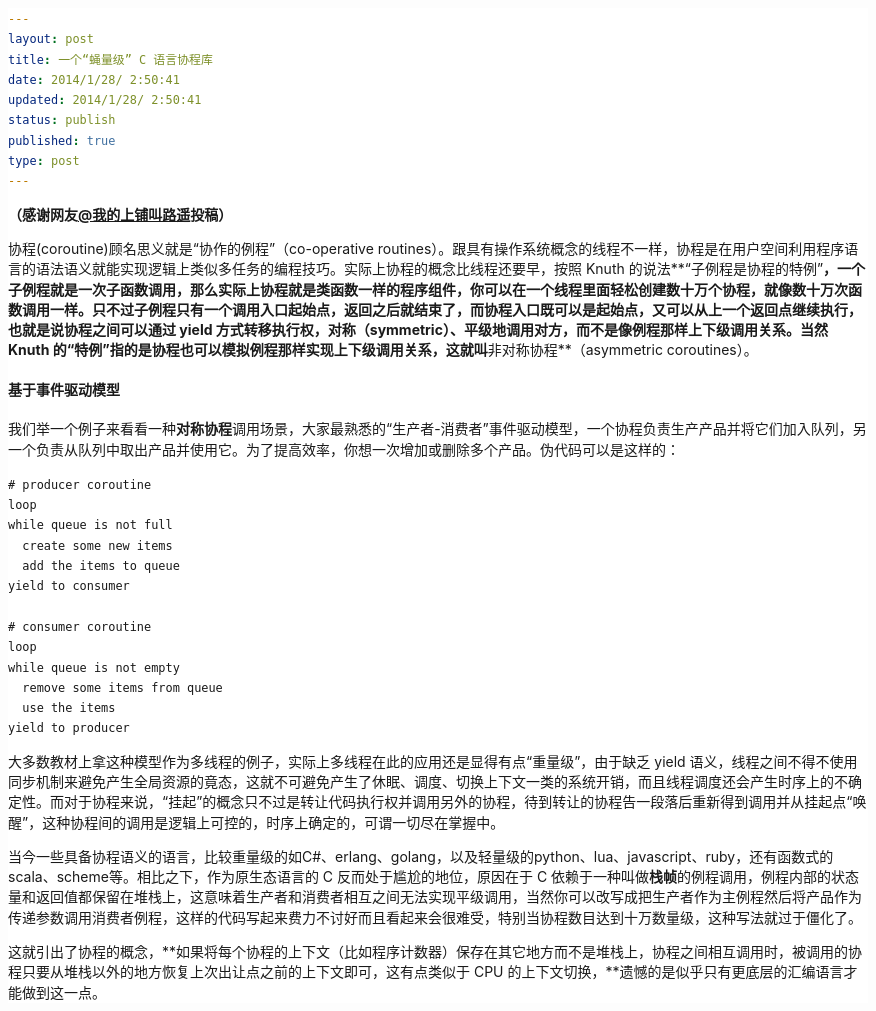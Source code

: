 ```yaml
---
layout: post
title: 一个“蝇量级” C 语言协程库
date: 2014/1/28/ 2:50:41
updated: 2014/1/28/ 2:50:41
status: publish
published: true
type: post
---
```


**（感谢网友**[**@我的上铺叫路遥**](http://weibo.com/fullofbull)**投稿）**


协程(coroutine)顾名思义就是“协作的例程”（co-operative routines）。跟具有操作系统概念的线程不一样，协程是在用户空间利用程序语言的语法语义就能实现逻辑上类似多任务的编程技巧。实际上协程的概念比线程还要早，按照 Knuth 的说法**“子例程是协程的特例”**，一个子例程就是一次子函数调用，那么实际上协程就是类函数一样的程序组件，你可以在一个线程里面轻松创建数十万个协程，就像数十万次函数调用一样。只不过子例程只有一个调用入口起始点，返回之后就结束了，而协程入口既可以是起始点，又可以从上一个返回点继续执行，也就是说协程之间可以通过 yield 方式转移执行权，**对称（symmetric）、平级**地调用对方，而不是像例程那样上下级调用关系。当然 Knuth 的“特例”指的是协程也可以模拟例程那样实现上下级调用关系，这就叫**非对称协程**（asymmetric coroutines）。


#### 基于事件驱动模型


我们举一个例子来看看一种**对称协程**调用场景，大家最熟悉的“生产者-消费者”事件驱动模型，一个协程负责生产产品并将它们加入队列，另一个负责从队列中取出产品并使用它。为了提高效率，你想一次增加或删除多个产品。伪代码可以是这样的：



```
# producer coroutine
loop
while queue is not full
  create some new items
  add the items to queue
yield to consumer

# consumer coroutine
loop
while queue is not empty
  remove some items from queue
  use the items
yield to producer
```


大多数教材上拿这种模型作为多线程的例子，实际上多线程在此的应用还是显得有点“重量级”，由于缺乏 yield 语义，线程之间不得不使用同步机制来避免产生全局资源的竟态，这就不可避免产生了休眠、调度、切换上下文一类的系统开销，而且线程调度还会产生时序上的不确定性。而对于协程来说，“挂起”的概念只不过是转让代码执行权并调用另外的协程，待到转让的协程告一段落后重新得到调用并从挂起点“唤醒”，这种协程间的调用是逻辑上可控的，时序上确定的，可谓一切尽在掌握中。


当今一些具备协程语义的语言，比较重量级的如C#、erlang、golang，以及轻量级的python、lua、javascript、ruby，还有函数式的scala、scheme等。相比之下，作为原生态语言的 C 反而处于尴尬的地位，原因在于 C 依赖于一种叫做**栈帧**的例程调用，例程内部的状态量和返回值都保留在堆栈上，这意味着生产者和消费者相互之间无法实现平级调用，当然你可以改写成把生产者作为主例程然后将产品作为传递参数调用消费者例程，这样的代码写起来费力不讨好而且看起来会很难受，特别当协程数目达到十万数量级，这种写法就过于僵化了。


这就引出了协程的概念，**如果将每个协程的上下文（比如程序计数器）保存在其它地方而不是堆栈上，协程之间相互调用时，被调用的协程只要从堆栈以外的地方恢复上次出让点之前的上下文即可，这有点类似于 CPU 的上下文切换，**遗憾的是似乎只有更底层的汇编语言才能做到这一点。
